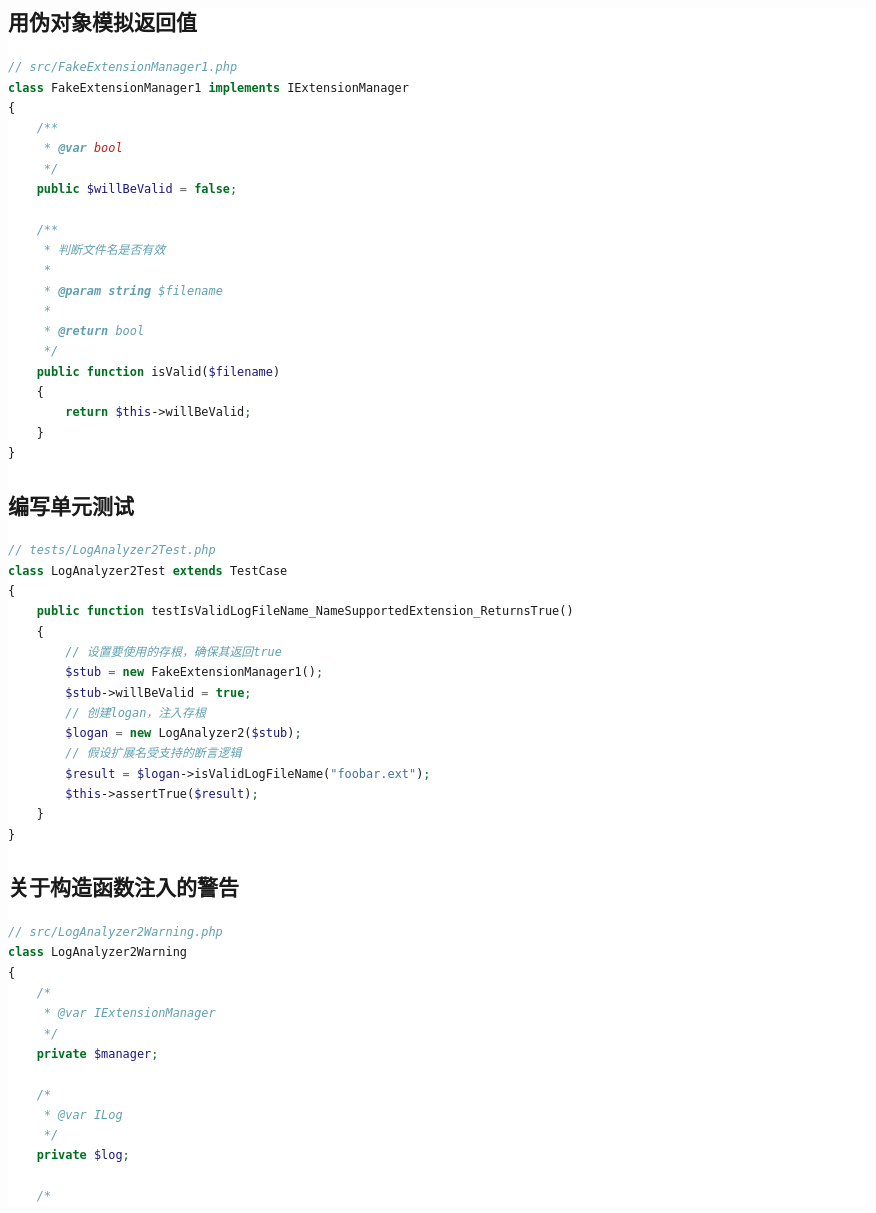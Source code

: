 
## 用伪对象模拟返回值

```php
// src/FakeExtensionManager1.php
class FakeExtensionManager1 implements IExtensionManager
{
    /**
     * @var bool
     */
    public $willBeValid = false;

    /**
     * 判断文件名是否有效
     *
     * @param string $filename
     *
     * @return bool
     */
    public function isValid($filename)
    {
        return $this->willBeValid;
    }
}
```


## 编写单元测试

```php
// tests/LogAnalyzer2Test.php
class LogAnalyzer2Test extends TestCase
{
    public function testIsValidLogFileName_NameSupportedExtension_ReturnsTrue()
    {
        // 设置要使用的存根，确保其返回true
        $stub = new FakeExtensionManager1();
        $stub->willBeValid = true;
        // 创建logan，注入存根
        $logan = new LogAnalyzer2($stub);
        // 假设扩展名受支持的断言逻辑
        $result = $logan->isValidLogFileName("foobar.ext");
        $this->assertTrue($result);
    }
}
```


## 关于构造函数注入的警告

```php
// src/LogAnalyzer2Warning.php
class LogAnalyzer2Warning
{
    /*
     * @var IExtensionManager
     */
    private $manager;

    /*
     * @var ILog
     */
    private $log;

    /*
```